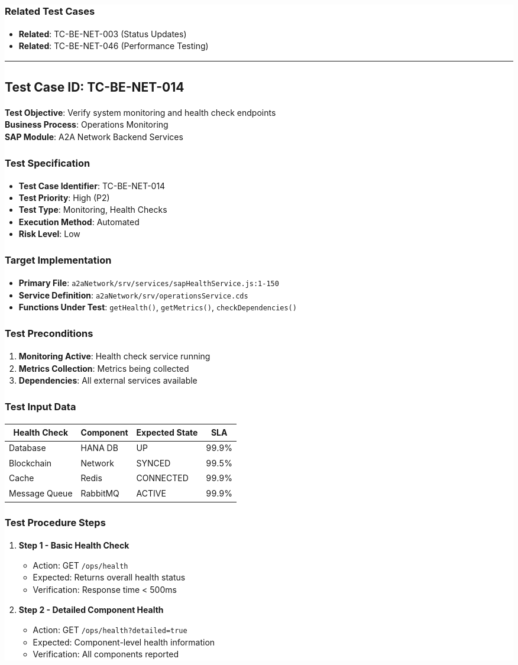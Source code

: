 ### Related Test Cases
- **Related**: TC-BE-NET-003 (Status Updates)
- **Related**: TC-BE-NET-046 (Performance Testing)

---

## Test Case ID: TC-BE-NET-014
**Test Objective**: Verify system monitoring and health check endpoints  
**Business Process**: Operations Monitoring  
**SAP Module**: A2A Network Backend Services  

### Test Specification
- **Test Case Identifier**: TC-BE-NET-014
- **Test Priority**: High (P2)
- **Test Type**: Monitoring, Health Checks
- **Execution Method**: Automated
- **Risk Level**: Low

### Target Implementation
- **Primary File**: `a2aNetwork/srv/services/sapHealthService.js:1-150`
- **Service Definition**: `a2aNetwork/srv/operationsService.cds`
- **Functions Under Test**: `getHealth()`, `getMetrics()`, `checkDependencies()`

### Test Preconditions
1. **Monitoring Active**: Health check service running
2. **Metrics Collection**: Metrics being collected
3. **Dependencies**: All external services available

### Test Input Data
| Health Check | Component | Expected State | SLA |
|--------------|-----------|----------------|-----|
| Database | HANA DB | UP | 99.9% |
| Blockchain | Network | SYNCED | 99.5% |
| Cache | Redis | CONNECTED | 99.9% |
| Message Queue | RabbitMQ | ACTIVE | 99.9% |

### Test Procedure Steps
1. **Step 1 - Basic Health Check**
   - Action: GET `/ops/health`
   - Expected: Returns overall health status
   - Verification: Response time < 500ms

2. **Step 2 - Detailed Component Health**
   - Action: GET `/ops/health?detailed=true`
   - Expected: Component-level health information
   - Verification: All components reported
